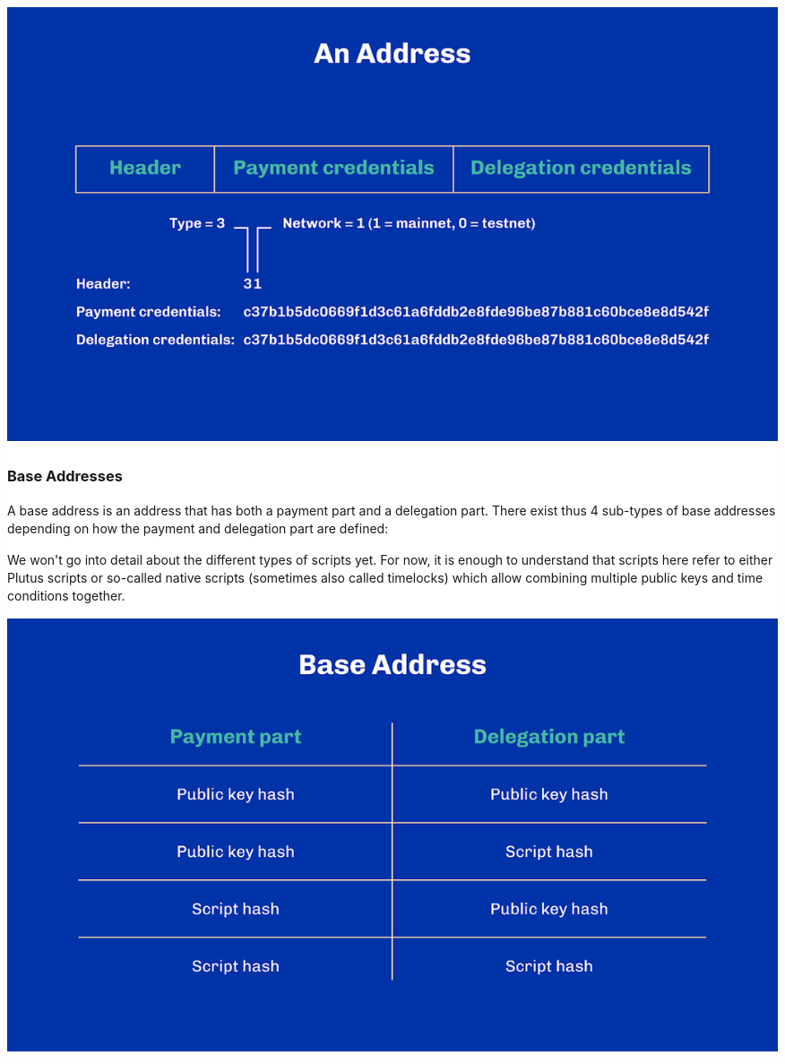 ![illustration 3.5.6.png](./assets/3.5.6.png)

### Base Addresses
A base address is an address that has both a payment part and a delegation part. There exist thus 4 sub-types of base addresses depending on how the payment and delegation part are defined:

We won't go into detail about the different types of scripts yet. For now, it is enough to understand that scripts here refer to either Plutus scripts or so-called native scripts (sometimes also called timelocks) which allow combining multiple public keys and time conditions together.

![illustration 3.5.7.png](./assets/3.5.7.png)
